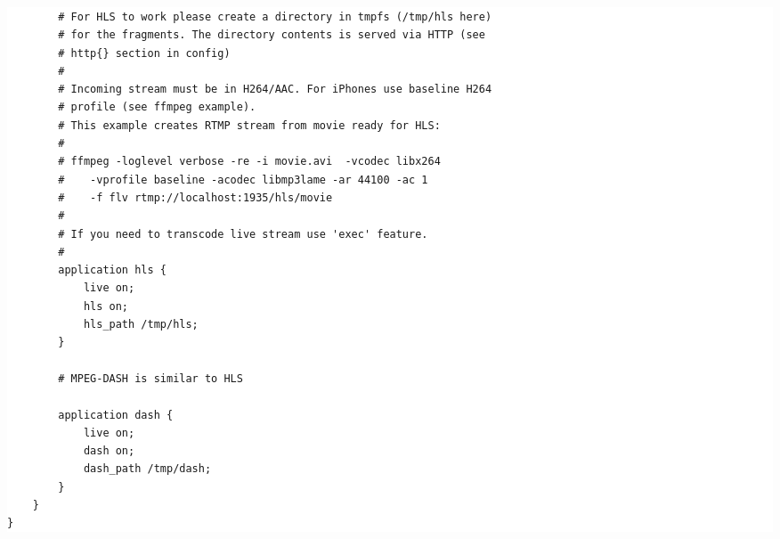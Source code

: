             # For HLS to work please create a directory in tmpfs (/tmp/hls here)
            # for the fragments. The directory contents is served via HTTP (see
            # http{} section in config)
            #
            # Incoming stream must be in H264/AAC. For iPhones use baseline H264
            # profile (see ffmpeg example).
            # This example creates RTMP stream from movie ready for HLS:
            #
            # ffmpeg -loglevel verbose -re -i movie.avi  -vcodec libx264
            #    -vprofile baseline -acodec libmp3lame -ar 44100 -ac 1
            #    -f flv rtmp://localhost:1935/hls/movie
            #
            # If you need to transcode live stream use 'exec' feature.
            #
            application hls {
                live on;
                hls on;
                hls_path /tmp/hls;
            }

            # MPEG-DASH is similar to HLS

            application dash {
                live on;
                dash on;
                dash_path /tmp/dash;
            }
        }
    }
